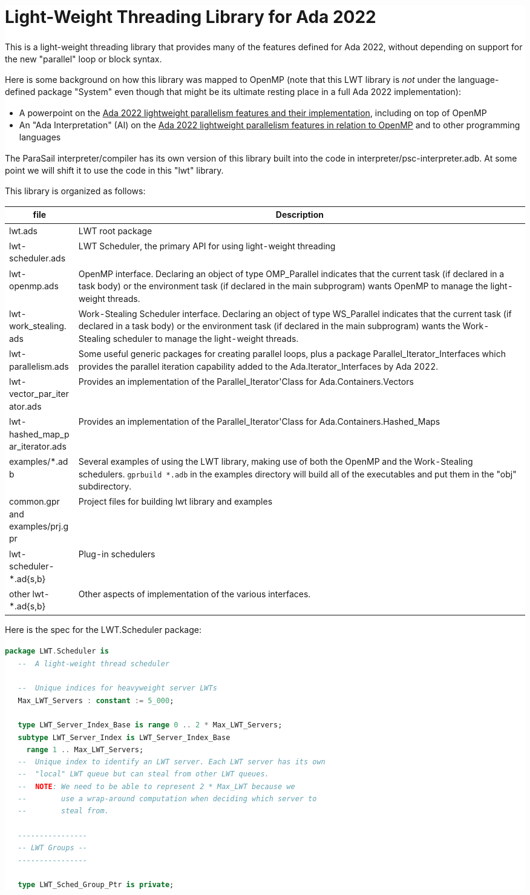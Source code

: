 
# Light-Weight Threading Library for Ada 2022

This is a light-weight threading library that provides many of
the features defined for Ada 2022, without depending on support
for the new "parallel" loop or block syntax.

Here is some background on how this library was mapped to OpenMP (note that this LWT library is _not_ under the language-defined package "System" even though that might be its ultimate resting place in a full Ada 2022 implementation):
- A powerpoint on the [Ada 2022 lightweight parallelism features and their implementation][ada2022_powerpoint], including on top of OpenMP
- An "Ada Interpretation" (AI) on the [Ada 2022 lightweight parallelism features in relation to OpenMP][ada2022_parallelism_ai] and to other programming languages

[ada2022_powerpoint]: https://drive.google.com/file/d/156vq44aK2FF60cbd_I8hIOXmqEGjl1H7
[ada2022_parallelism_ai]: https://docs.google.com/document/d/1biJ8v2m4CGcNd1qnRYsZc4J87OLHG12qXZgBoiTC_V8

The ParaSail interpreter/compiler has its own version of this
library built into the code in interpreter/psc-interpreter.adb.
At some point we will shift it to use the code in this "lwt" library.

This library is organized as follows:

| file | Description |
| --- | --- |
| lwt.ads | LWT root package
| lwt-scheduler.ads  | LWT Scheduler, the primary API for using light-weight threading
| lwt-openmp.ads  | OpenMP interface.  Declaring an object of type OMP_Parallel indicates that the current task (if declared in a task body) or the environment task (if declared in the main subprogram) wants OpenMP to manage the light-weight threads.
| lwt-work_stealing.ads  | Work-Stealing Scheduler interface.  Declaring an object of type WS_Parallel indicates that the current task (if declared in a task body) or the environment task (if declared in the main subprogram) wants the Work-Stealing scheduler to manage the light-weight threads.
| lwt-parallelism.ads   | Some useful generic packages for creating parallel loops, plus a package Parallel_Iterator_Interfaces which provides the parallel iteration capability added to the Ada.Iterator_Interfaces by Ada 2022.
| lwt-vector_par_iterator.ads   | Provides an implementation of the Parallel_Iterator'Class for Ada.Containers.Vectors
| lwt-hashed_map_par_iterator.ads   | Provides an implementation of the Parallel_Iterator'Class for Ada.Containers.Hashed_Maps
| examples/*.adb  | Several examples of using the LWT library, making use of both the OpenMP and the Work-Stealing schedulers.  `gprbuild *.adb` in the examples directory will build all of the executables and put them in the "obj" subdirectory.
| common.gpr and examples/prj.gpr | Project files for building lwt library and examples
| lwt-scheduler-*.ad{s,b} | Plug-in schedulers
| other lwt-*.ad{s,b} | Other aspects of implementation of the various interfaces.

Here is the spec for the LWT.Scheduler package:
```ada
package LWT.Scheduler is
   --  A light-weight thread scheduler

   --  Unique indices for heavyweight server LWTs
   Max_LWT_Servers : constant := 5_000;

   type LWT_Server_Index_Base is range 0 .. 2 * Max_LWT_Servers;
   subtype LWT_Server_Index is LWT_Server_Index_Base
     range 1 .. Max_LWT_Servers;
   --  Unique index to identify an LWT server. Each LWT server has its own
   --  "local" LWT queue but can steal from other LWT queues.
   --  NOTE: We need to be able to represent 2 * Max_LWT because we
   --        use a wrap-around computation when deciding which server to
   --        steal from.

   ----------------
   -- LWT Groups --
   ----------------

   type LWT_Sched_Group_Ptr is private;
```

[Stack Overflow]: https://stackoverflow.com/questions/tagged/parasail
[Gitter]: https://gitter.im/parasail-lang/community
[ParaSail Group]: https://groups.google.com/g/parasail-programming-language
[getting_started]: https://github.com/parasail-lang/parasail/blob/main/parasail-dev-guide.md